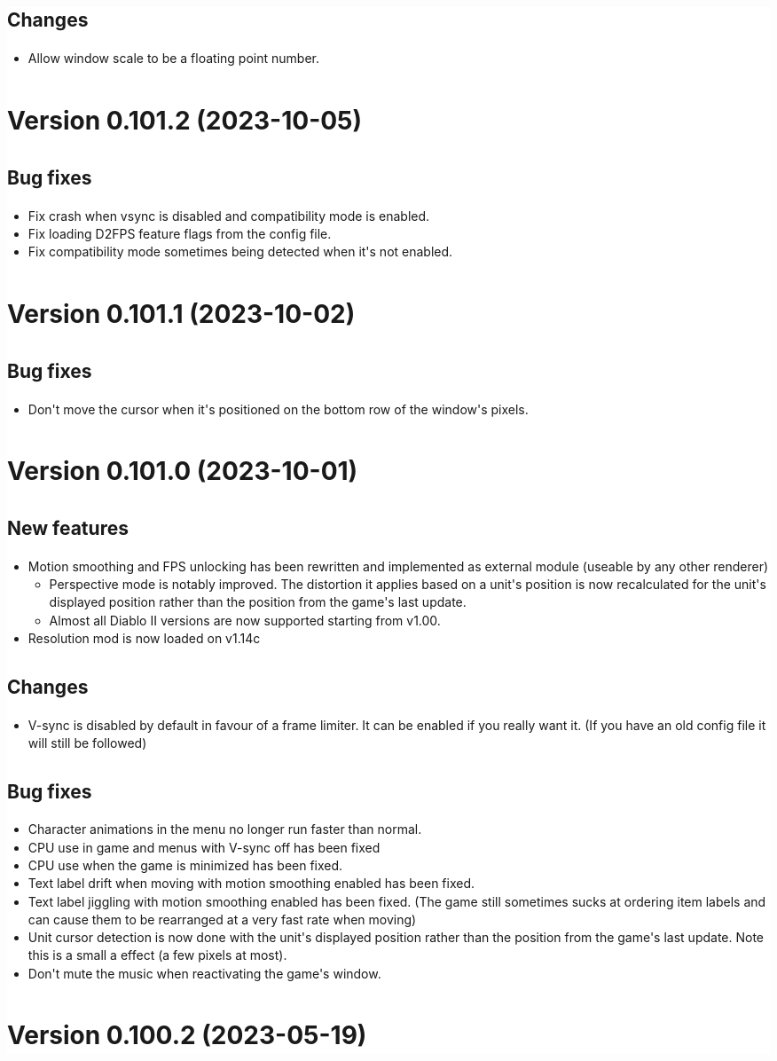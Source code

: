 Changes
-------

* Allow window scale to be a floating point number.

Version 0.101.2 (2023-10-05)
============================

Bug fixes
---------

* Fix crash when vsync is disabled and compatibility mode is enabled.
* Fix loading D2FPS feature flags from the config file.
* Fix compatibility mode sometimes being detected when it's not enabled.

Version 0.101.1 (2023-10-02)
============================

Bug fixes
---------

* Don't move the cursor when it's positioned on the bottom row of the window's pixels.

Version 0.101.0 (2023-10-01)
============================

New features
------------

* Motion smoothing and FPS unlocking has been rewritten and implemented as external module (useable by any other renderer)
  * Perspective mode is notably improved. The distortion it applies based on a unit's position is now recalculated for the unit's displayed position rather than the position from the game's last update.
  * Almost all Diablo II versions are now supported starting from v1.00.
* Resolution mod is now loaded on v1.14c

Changes
-------

* V-sync is disabled by default in favour of a frame limiter. It can be enabled if you really want it. (If you have an old config file it will still be followed)

Bug fixes
---------

* Character animations in the menu no longer run faster than normal.
* CPU use in game and menus with V-sync off has been fixed
* CPU use when the game is minimized has been fixed.
* Text label drift when moving with motion smoothing enabled has been fixed.
* Text label jiggling with motion smoothing enabled has been fixed. (The game still sometimes sucks at ordering item labels and can cause them to be rearranged at a very fast rate when moving)
* Unit cursor detection is now done with the unit's displayed position rather than the position from the game's last update. Note this is a small a effect (a few pixels at most).
* Don't mute the music when reactivating the game's window.

Version 0.100.2 (2023-05-19)
============================
